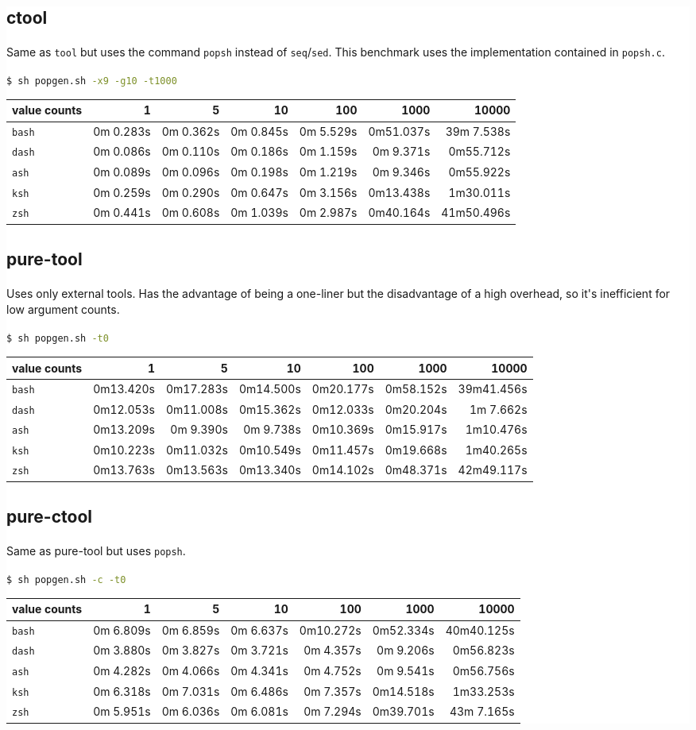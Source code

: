 ## ctool

Same as `tool` but uses the command `popsh` instead of `seq`/`sed`. This benchmark uses the implementation contained in `popsh.c`.

```sh
$ sh popgen.sh -x9 -g10 -t1000
```
| value counts       |           1 |           5 |          10 |         100 |        1000 |       10000 |
| :----------------- | ----------: | ----------: | ----------: | ----------: | ----------: | ----------: |
| `bash`             |   0m 0.283s |   0m 0.362s |   0m 0.845s |   0m 5.529s |   0m51.037s |  39m 7.538s |
| `dash`             |   0m 0.086s |   0m 0.110s |   0m 0.186s |   0m 1.159s |   0m 9.371s |   0m55.712s |
| `ash`              |   0m 0.089s |   0m 0.096s |   0m 0.198s |   0m 1.219s |   0m 9.346s |   0m55.922s |
| `ksh`              |   0m 0.259s |   0m 0.290s |   0m 0.647s |   0m 3.156s |   0m13.438s |   1m30.011s |
| `zsh`              |   0m 0.441s |   0m 0.608s |   0m 1.039s |   0m 2.987s |   0m40.164s |  41m50.496s |


## pure-tool

Uses only external tools. Has the advantage of being a one-liner but the disadvantage of a high overhead, so it's inefficient for low argument counts.
```sh
$ sh popgen.sh -t0
```
| value counts       |           1 |           5 |          10 |         100 |        1000 |       10000 |
| :----------------- | ----------: | ----------: | ----------: | ----------: | ----------: | ----------: |
| `bash`             |   0m13.420s |   0m17.283s |   0m14.500s |   0m20.177s |   0m58.152s |  39m41.456s |
| `dash`             |   0m12.053s |   0m11.008s |   0m15.362s |   0m12.033s |   0m20.204s |   1m 7.662s |
| `ash`              |   0m13.209s |   0m 9.390s |   0m 9.738s |   0m10.369s |   0m15.917s |   1m10.476s |
| `ksh`              |   0m10.223s |   0m11.032s |   0m10.549s |   0m11.457s |   0m19.668s |   1m40.265s |
| `zsh`              |   0m13.763s |   0m13.563s |   0m13.340s |   0m14.102s |   0m48.371s |  42m49.117s |


## pure-ctool

Same as pure-tool but uses `popsh`.
```sh
$ sh popgen.sh -c -t0
```
| value counts       |           1 |           5 |          10 |         100 |        1000 |       10000 |
| :----------------- | ----------: | ----------: | ----------: | ----------: | ----------: | ----------: |
| `bash`             |   0m 6.809s |   0m 6.859s |   0m 6.637s |   0m10.272s |   0m52.334s |  40m40.125s |
| `dash`             |   0m 3.880s |   0m 3.827s |   0m 3.721s |   0m 4.357s |   0m 9.206s |   0m56.823s |
| `ash`              |   0m 4.282s |   0m 4.066s |   0m 4.341s |   0m 4.752s |   0m 9.541s |   0m56.756s |
| `ksh`              |   0m 6.318s |   0m 7.031s |   0m 6.486s |   0m 7.357s |   0m14.518s |   1m33.253s |
| `zsh`              |   0m 5.951s |   0m 6.036s |   0m 6.081s |   0m 7.294s |   0m39.701s |  43m 7.165s |


